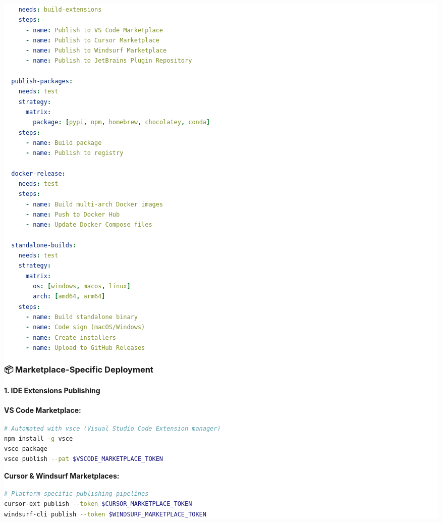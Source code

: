 ```yaml
    needs: build-extensions
    steps:
      - name: Publish to VS Code Marketplace
      - name: Publish to Cursor Marketplace  
      - name: Publish to Windsurf Marketplace
      - name: Publish to JetBrains Plugin Repository

  publish-packages:
    needs: test
    strategy:
      matrix:
        package: [pypi, npm, homebrew, chocolatey, conda]
    steps:
      - name: Build package
      - name: Publish to registry

  docker-release:
    needs: test
    steps:
      - name: Build multi-arch Docker images
      - name: Push to Docker Hub
      - name: Update Docker Compose files

  standalone-builds:
    needs: test
    strategy:
      matrix:
        os: [windows, macos, linux]
        arch: [amd64, arm64]
    steps:
      - name: Build standalone binary
      - name: Code sign (macOS/Windows)
      - name: Create installers
      - name: Upload to GitHub Releases
```

### 📦 **Marketplace-Specific Deployment**

#### **1. IDE Extensions Publishing**

**VS Code Marketplace:**
```bash
# Automated with vsce (Visual Studio Code Extension manager)
npm install -g vsce
vsce package
vsce publish --pat $VSCODE_MARKETPLACE_TOKEN
```

**Cursor & Windsurf Marketplaces:**
```bash
# Platform-specific publishing pipelines
cursor-ext publish --token $CURSOR_MARKETPLACE_TOKEN
windsurf-cli publish --token $WINDSURF_MARKETPLACE_TOKEN
```
